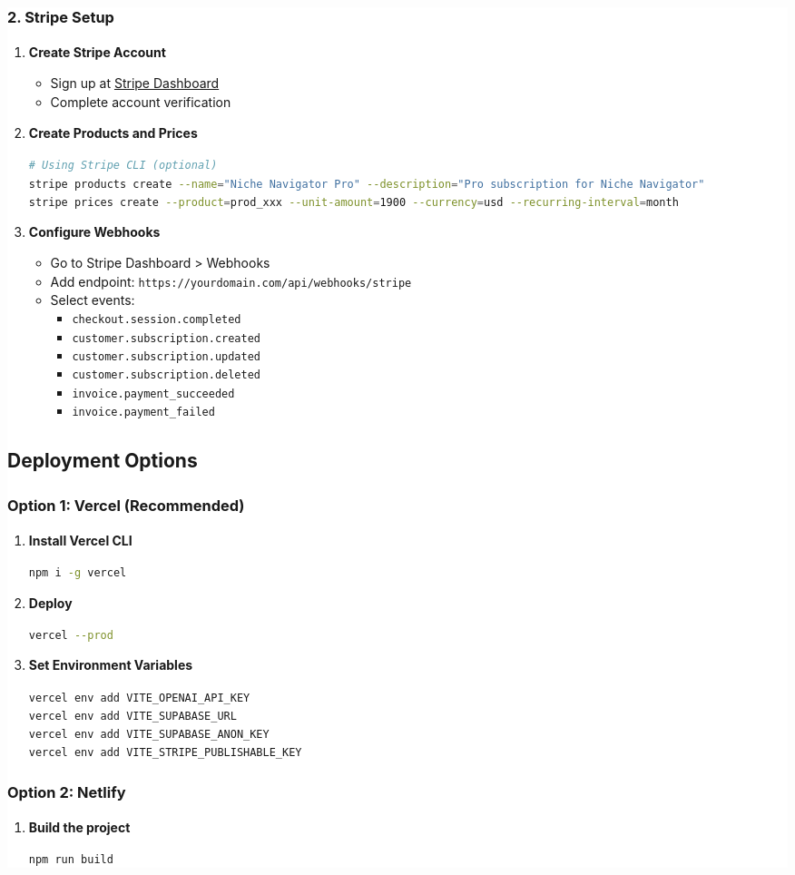 ### 2. Stripe Setup

1. **Create Stripe Account**
   - Sign up at [Stripe Dashboard](https://dashboard.stripe.com)
   - Complete account verification

2. **Create Products and Prices**
   ```bash
   # Using Stripe CLI (optional)
   stripe products create --name="Niche Navigator Pro" --description="Pro subscription for Niche Navigator"
   stripe prices create --product=prod_xxx --unit-amount=1900 --currency=usd --recurring-interval=month
   ```

3. **Configure Webhooks**
   - Go to Stripe Dashboard > Webhooks
   - Add endpoint: `https://yourdomain.com/api/webhooks/stripe`
   - Select events:
     - `checkout.session.completed`
     - `customer.subscription.created`
     - `customer.subscription.updated`
     - `customer.subscription.deleted`
     - `invoice.payment_succeeded`
     - `invoice.payment_failed`

## Deployment Options

### Option 1: Vercel (Recommended)

1. **Install Vercel CLI**
   ```bash
   npm i -g vercel
   ```

2. **Deploy**
   ```bash
   vercel --prod
   ```

3. **Set Environment Variables**
   ```bash
   vercel env add VITE_OPENAI_API_KEY
   vercel env add VITE_SUPABASE_URL
   vercel env add VITE_SUPABASE_ANON_KEY
   vercel env add VITE_STRIPE_PUBLISHABLE_KEY
   ```

### Option 2: Netlify

1. **Build the project**
   ```bash
   npm run build
   ```
